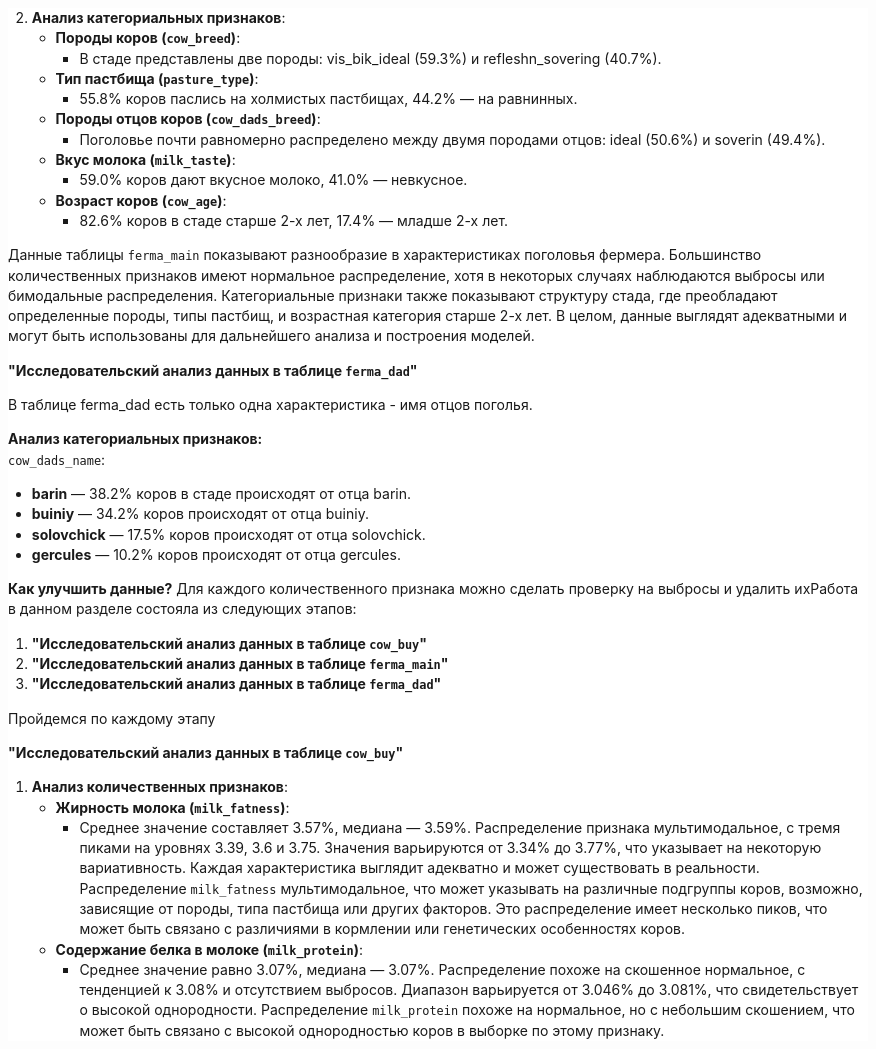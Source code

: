 2. **Анализ категориальных признаков**:
   - **Породы коров (`cow_breed`)**:
     - В стаде представлены две породы: vis_bik_ideal (59.3%) и refleshn_sovering (40.7%).
   - **Тип пастбища (`pasture_type`)**:
     - 55.8% коров паслись на холмистых пастбищах, 44.2% — на равнинных.
   - **Породы отцов коров (`cow_dads_breed`)**:
     - Поголовье почти равномерно распределено между двумя породами отцов: ideal (50.6%) и soverin (49.4%).
   - **Вкус молока (`milk_taste`)**:
     - 59.0% коров дают вкусное молоко, 41.0% — невкусное.
   - **Возраст коров (`cow_age`)**:
     - 82.6% коров в стаде старше 2-х лет, 17.4% — младше 2-х лет.

Данные таблицы `ferma_main` показывают разнообразие в характеристиках поголовья фермера. Большинство количественных признаков имеют нормальное распределение, хотя в некоторых случаях наблюдаются выбросы или бимодальные распределения. Категориальные признаки также показывают структуру стада, где преобладают определенные породы, типы пастбищ, и возрастная категория старше 2-х лет. В целом, данные выглядят адекватными и могут быть использованы для дальнейшего анализа и построения моделей.

**"Исследовательский анализ данных в таблице `ferma_dad`"** 

В таблице ferma_dad есть только одна характеристика - имя отцов поголья.

**Анализ категориальных признаков:**  
`cow_dads_name`:

- **barin** — 38.2% коров в стаде происходят от отца barin.
- **buiniy** — 34.2% коров происходят от отца buiniy.
- **solovchick** — 17.5% коров происходят от отца solovchick.
- **gercules** — 10.2% коров происходят от отца gercules.

**Как улучшить данные?** 
Для каждого количественного признака можно сделать проверку на выбросы и удалить ихРабота в данном разделе состояла из следующих этапов:
1. **"Исследовательский анализ данных в таблице `cow_buy`"**
2. **"Исследовательский анализ данных в таблице `ferma_main`"**
3. **"Исследовательский анализ данных в таблице `ferma_dad`"**

Пройдемся по каждому этапу

**"Исследовательский анализ данных в таблице `cow_buy`"** 


1. **Анализ количественных признаков**:
   - **Жирность молока (`milk_fatness`)**: 
     - Среднее значение составляет 3.57%, медиана — 3.59%. Распределение признака мультимодальное, с тремя пиками на уровнях 3.39, 3.6 и 3.75. Значения варьируются от 3.34% до 3.77%, что указывает на некоторую вариативность. Каждая характеристика выглядит адекватно и может существовать в реальности. Распределение `milk_fatness` мультимодальное, что может указывать на различные подгруппы коров, возможно, зависящие от породы, типа пастбища или других факторов. Это распределение имеет несколько пиков, что может быть связано с различиями в кормлении или генетических особенностях коров.
   - **Содержание белка в молоке (`milk_protein`)**:
     - Среднее значение равно 3.07%, медиана — 3.07%. Распределение похоже на скошенное нормальное, с тенденцией к 3.08% и отсутствием выбросов. Диапазон варьируется от 3.046% до 3.081%, что свидетельствует о высокой однородности. Распределение `milk_protein` похоже на нормальное, но с небольшим скошением, что может быть связано с высокой однородностью коров в выборке по этому признаку.
